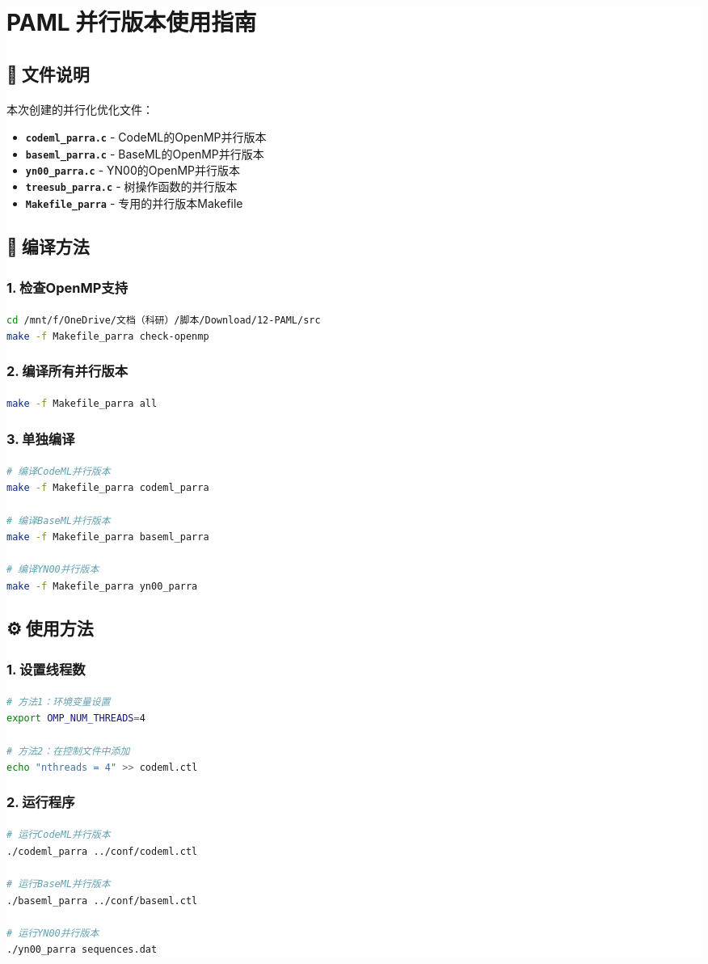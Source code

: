 # PAML 并行版本使用指南

## 📁 文件说明

本次创建的并行化优化文件：

- **`codeml_parra.c`** - CodeML的OpenMP并行版本
- **`baseml_parra.c`** - BaseML的OpenMP并行版本  
- **`yn00_parra.c`** - YN00的OpenMP并行版本
- **`treesub_parra.c`** - 树操作函数的并行版本
- **`Makefile_parra`** - 专用的并行版本Makefile

## 🚀 编译方法

### 1. 检查OpenMP支持
```bash
cd /mnt/f/OneDrive/文档（科研）/脚本/Download/12-PAML/src
make -f Makefile_parra check-openmp
```

### 2. 编译所有并行版本
```bash
make -f Makefile_parra all
```

### 3. 单独编译
```bash
# 编译CodeML并行版本
make -f Makefile_parra codeml_parra

# 编译BaseML并行版本  
make -f Makefile_parra baseml_parra

# 编译YN00并行版本
make -f Makefile_parra yn00_parra
```

## ⚙️ 使用方法

### 1. 设置线程数
```bash
# 方法1：环境变量设置
export OMP_NUM_THREADS=4

# 方法2：在控制文件中添加
echo "nthreads = 4" >> codeml.ctl
```

### 2. 运行程序
```bash
# 运行CodeML并行版本
./codeml_parra ../conf/codeml.ctl

# 运行BaseML并行版本
./baseml_parra ../conf/baseml.ctl

# 运行YN00并行版本
./yn00_parra sequences.dat
```
